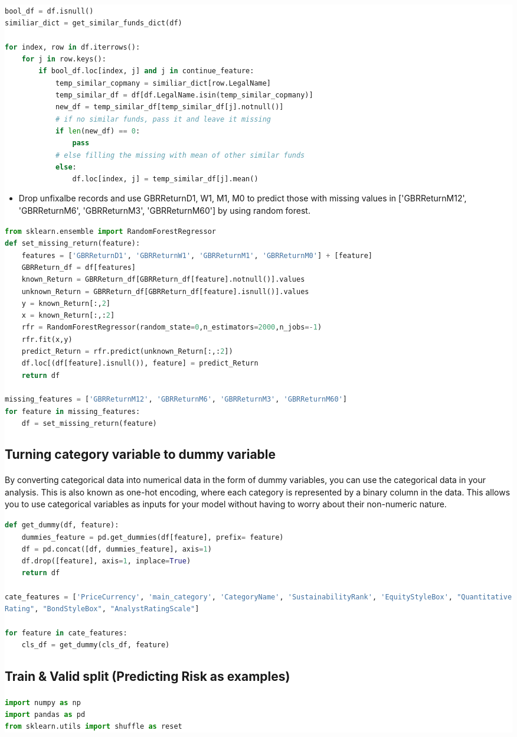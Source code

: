 ```python
bool_df = df.isnull()
similiar_dict = get_similar_funds_dict(df)

for index, row in df.iterrows():
    for j in row.keys():
        if bool_df.loc[index, j] and j in continue_feature:
            temp_similar_copmany = similiar_dict[row.LegalName]
            temp_similar_df = df[df.LegalName.isin(temp_similar_copmany)]
            new_df = temp_similar_df[temp_similar_df[j].notnull()]
            # if no similar funds, pass it and leave it missing
            if len(new_df) == 0:
                pass
            # else filling the missing with mean of other similar funds
            else:
                df.loc[index, j] = temp_similar_df[j].mean()

```
* Drop unfixalbe records and use GBRReturnD1, W1, M1, M0 to predict those with missing values in ['GBRReturnM12', 'GBRReturnM6', 'GBRReturnM3', 'GBRReturnM60'] by using random forest.
```python
from sklearn.ensemble import RandomForestRegressor
def set_missing_return(feature):
    features = ['GBRReturnD1', 'GBRReturnW1', 'GBRReturnM1', 'GBRReturnM0'] + [feature]
    GBRReturn_df = df[features]
    known_Return = GBRReturn_df[GBRReturn_df[feature].notnull()].values
    unknown_Return = GBRReturn_df[GBRReturn_df[feature].isnull()].values
    y = known_Return[:,2]
    x = known_Return[:,:2]
    rfr = RandomForestRegressor(random_state=0,n_estimators=2000,n_jobs=-1)
    rfr.fit(x,y)
    predict_Return = rfr.predict(unknown_Return[:,:2])
    df.loc[(df[feature].isnull()), feature] = predict_Return
    return df

missing_features = ['GBRReturnM12', 'GBRReturnM6', 'GBRReturnM3', 'GBRReturnM60']                
for feature in missing_features:
    df = set_missing_return(feature)
```
## Turning category variable to dummy variable
By converting categorical data into numerical data in the form of dummy variables, you can use the categorical data in your analysis. This is also known as one-hot encoding, where each category is represented by a binary column in the data. This allows you to use categorical variables as inputs for your model without having to worry about their non-numeric nature.
```python
def get_dummy(df, feature):
    dummies_feature = pd.get_dummies(df[feature], prefix= feature)
    df = pd.concat([df, dummies_feature], axis=1)
    df.drop([feature], axis=1, inplace=True)
    return df

cate_features = ['PriceCurrency', 'main_category', 'CategoryName', 'SustainabilityRank', 'EquityStyleBox', "QuantitativeRating", "BondStyleBox", "AnalystRatingScale"]

for feature in cate_features:
    cls_df = get_dummy(cls_df, feature)
```
## Train & Valid split (Predicting Risk as examples)
```python
import numpy as np
import pandas as pd
from sklearn.utils import shuffle as reset

```
